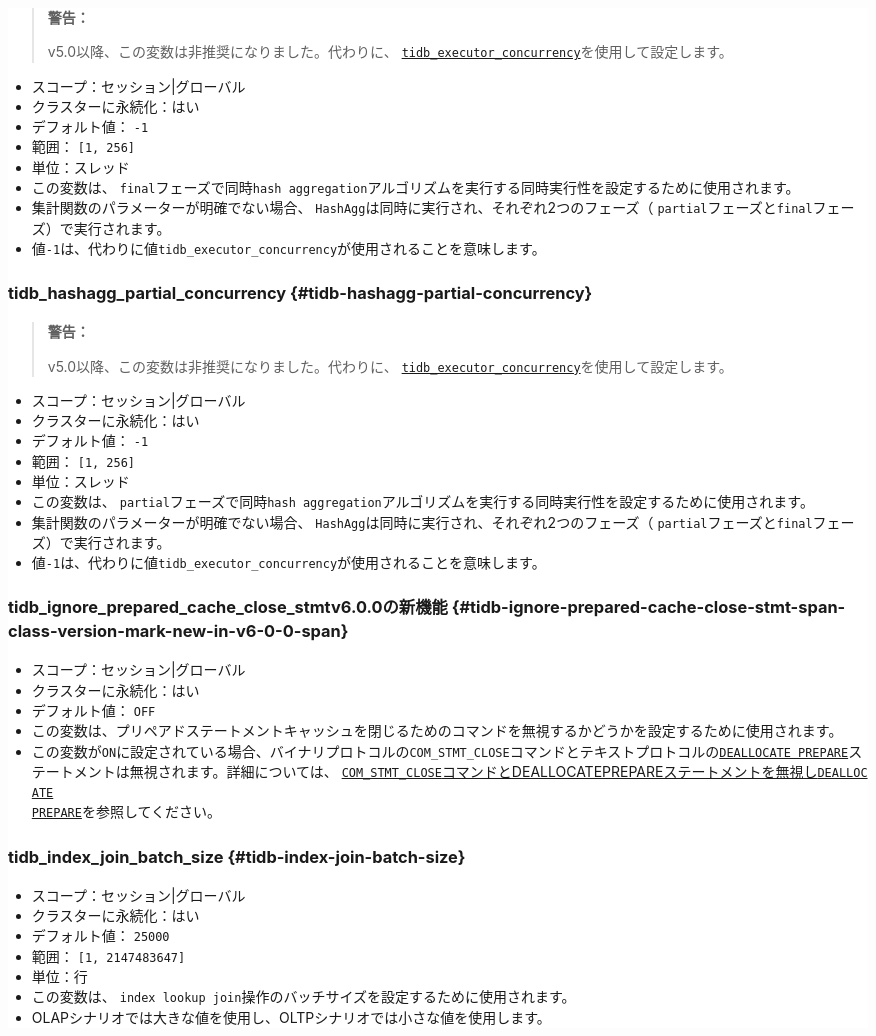 > <strong>警告：</strong>
>
> v5.0以降、この変数は非推奨になりました。代わりに、 [`tidb_executor_concurrency`](#tidb_executor_concurrency-new-in-v50)を使用して設定します。

-   スコープ：セッション|グローバル
-   クラスターに永続化：はい
-   デフォルト値： `-1`
-   範囲： `[1, 256]`
-   単位：スレッド
-   この変数は、 `final`フェーズで同時`hash aggregation`アルゴリズムを実行する同時実行性を設定するために使用されます。
-   集計関数のパラメーターが明確でない場合、 `HashAgg`は同時に実行され、それぞれ2つのフェーズ（ `partial`フェーズと`final`フェーズ）で実行されます。
-   値`-1`は、代わりに値`tidb_executor_concurrency`が使用されることを意味します。

### tidb_hashagg_partial_concurrency {#tidb-hashagg-partial-concurrency}

> <strong>警告：</strong>
>
> v5.0以降、この変数は非推奨になりました。代わりに、 [`tidb_executor_concurrency`](#tidb_executor_concurrency-new-in-v50)を使用して設定します。

-   スコープ：セッション|グローバル
-   クラスターに永続化：はい
-   デフォルト値： `-1`
-   範囲： `[1, 256]`
-   単位：スレッド
-   この変数は、 `partial`フェーズで同時`hash aggregation`アルゴリズムを実行する同時実行性を設定するために使用されます。
-   集計関数のパラメーターが明確でない場合、 `HashAgg`は同時に実行され、それぞれ2つのフェーズ（ `partial`フェーズと`final`フェーズ）で実行されます。
-   値`-1`は、代わりに値`tidb_executor_concurrency`が使用されることを意味します。

### tidb_ignore_prepared_cache_close_stmtv6.0.0<span class="version-mark">の新機能</span> {#tidb-ignore-prepared-cache-close-stmt-span-class-version-mark-new-in-v6-0-0-span}

-   スコープ：セッション|グローバル
-   クラスターに永続化：はい
-   デフォルト値： `OFF`
-   この変数は、プリペアドステートメントキャッシュを閉じるためのコマンドを無視するかどうかを設定するために使用されます。
-   この変数が`ON`に設定されている場合、バイナリプロトコルの`COM_STMT_CLOSE`コマンドとテキストプロトコルの[`DEALLOCATE PREPARE`](/sql-statements/sql-statement-deallocate.md)ステートメントは無視されます。詳細については、 [`COM_STMT_CLOSE`コマンドとDEALLOCATEPREPAREステートメントを無視し<code>DEALLOCATE PREPARE</code>](/sql-prepared-plan-cache.md#ignore-the-com_stmt_close-command-and-the-deallocate-prepare-statement)を参照してください。

### tidb_index_join_batch_size {#tidb-index-join-batch-size}

-   スコープ：セッション|グローバル
-   クラスターに永続化：はい
-   デフォルト値： `25000`
-   範囲： `[1, 2147483647]`
-   単位：行
-   この変数は、 `index lookup join`操作のバッチサイズを設定するために使用されます。
-   OLAPシナリオでは大きな値を使用し、OLTPシナリオでは小さな値を使用します。
